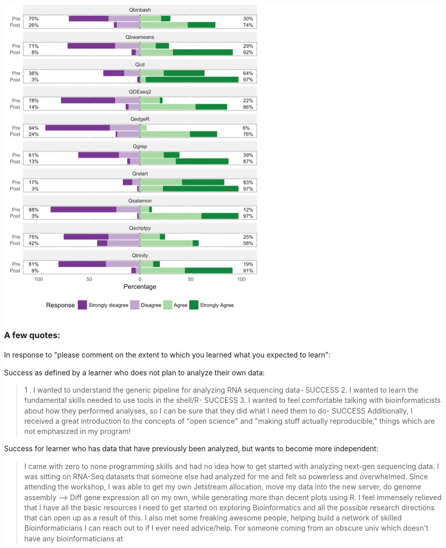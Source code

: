 ![](images/dibsi17-fig11.png)



### A few quotes:

In response to "please comment on the extent to which you learned what you expected to learn":

Success as defined by a learner who does not plan to analyze their own data:

> 1 . I wanted to understand the generic pipeline for analyzing RNA
> sequencing data- SUCCESS 2. I wanted to learn the fundamental skills
> needed to use tools in the shell/R- SUCCESS 3. I wanted to feel
> comfortable talking with bioinformaticists about how they performed
> analyses, so I can be sure that they did what I need them to do-
> SUCCESS Additionally, I received a great introduction to the
> concepts of "open science" and "making stuff actually reproducible,"
> things which are not emphasized in my program!

Success for learner who has data that have previously been analyzed, but wants to become more independent: 

> I came with zero to none programming skills and had no idea how to
> get started with analyzing next-gen sequencing data. I was sitting
> on RNA-Seq datasets that someone else had analyzed for me and felt
> so powerless and overwhelmed. Since attending the workshop, I was
> able to get my own Jetstream allocation, move my data into the new
> server, do genome assembly --> Diff gene expression all on my own,
> while generating more than decent plots using R. I feel immensely
> relieved that I have all the basic resources I need to get started
> on exploring Bioinformatics and all the possible research directions
> that can open up as a result of this. I also met some freaking
> awesome people, helping build a network of skilled Bioinformaticians
> I can reach out to if I ever need advice/help. For someone coming
> from an obscure univ which doesn't have any bioinformaticians at